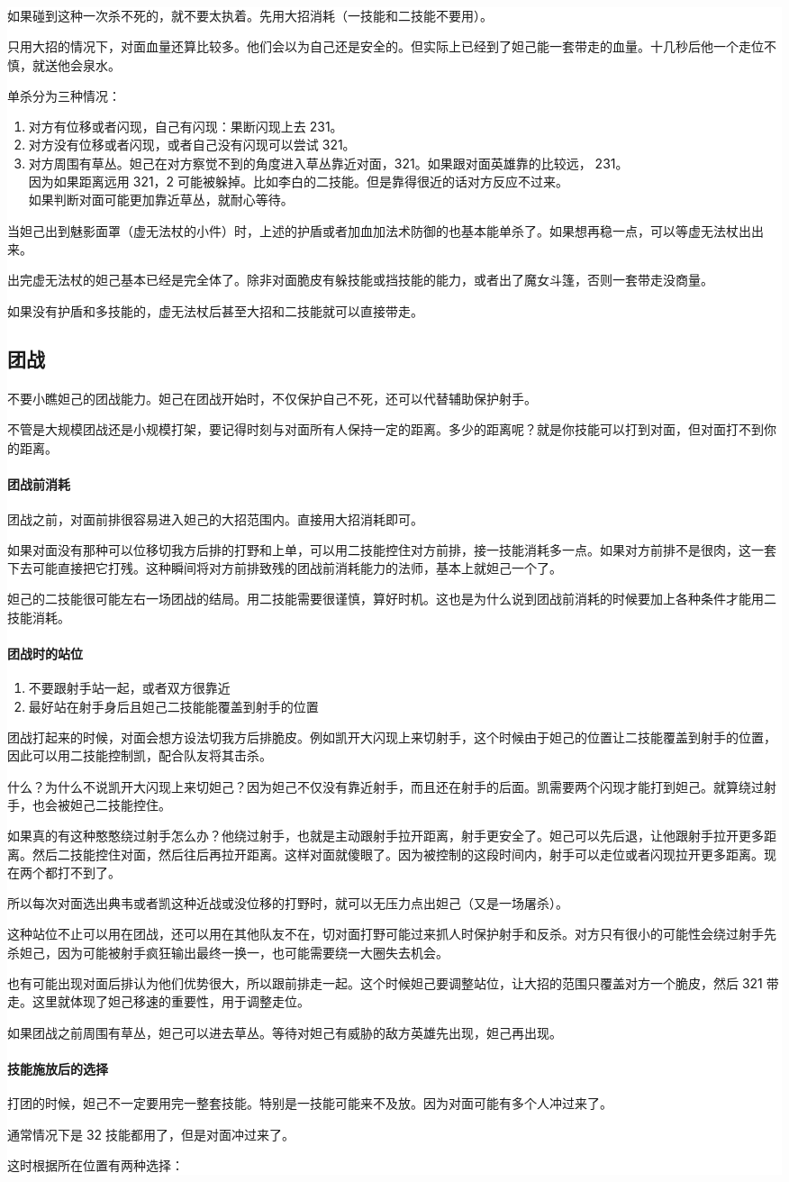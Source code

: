 如果碰到这种一次杀不死的，就不要太执着。先用大招消耗（一技能和二技能不要用）。

只用大招的情况下，对面血量还算比较多。他们会以为自己还是安全的。但实际上已经到了妲己能一套带走的血量。十几秒后他一个走位不慎，就送他会泉水。

单杀分为三种情况：

1. 对方有位移或者闪现，自己有闪现：果断闪现上去 231。
2. 对方没有位移或者闪现，或者自己没有闪现可以尝试 321。
3. 对方周围有草丛。妲己在对方察觉不到的角度进入草丛靠近对面，321。如果跟对面英雄靠的比较远， 231。  
   因为如果距离远用 321，2 可能被躲掉。比如李白的二技能。但是靠得很近的话对方反应不过来。  
   如果判断对面可能更加靠近草丛，就耐心等待。

当妲己出到魅影面罩（虚无法杖的小件）时，上述的护盾或者加血加法术防御的也基本能单杀了。如果想再稳一点，可以等虚无法杖出出来。

出完虚无法杖的妲己基本已经是完全体了。除非对面脆皮有躲技能或挡技能的能力，或者出了魔女斗篷，否则一套带走没商量。

如果没有护盾和多技能的，虚无法杖后甚至大招和二技能就可以直接带走。

## 团战

不要小瞧妲己的团战能力。妲己在团战开始时，不仅保护自己不死，还可以代替辅助保护射手。

不管是大规模团战还是小规模打架，要记得时刻与对面所有人保持一定的距离。多少的距离呢？就是你技能可以打到对面，但对面打不到你的距离。

#### 团战前消耗

团战之前，对面前排很容易进入妲己的大招范围内。直接用大招消耗即可。

如果对面没有那种可以位移切我方后排的打野和上单，可以用二技能控住对方前排，接一技能消耗多一点。如果对方前排不是很肉，这一套下去可能直接把它打残。这种瞬间将对方前排致残的团战前消耗能力的法师，基本上就妲己一个了。

妲己的二技能很可能左右一场团战的结局。用二技能需要很谨慎，算好时机。这也是为什么说到团战前消耗的时候要加上各种条件才能用二技能消耗。

#### 团战时的站位

1. 不要跟射手站一起，或者双方很靠近
2. 最好站在射手身后且妲己二技能能覆盖到射手的位置

团战打起来的时候，对面会想方设法切我方后排脆皮。例如凯开大闪现上来切射手，这个时候由于妲己的位置让二技能覆盖到射手的位置，因此可以用二技能控制凯，配合队友将其击杀。

什么？为什么不说凯开大闪现上来切妲己？因为妲己不仅没有靠近射手，而且还在射手的后面。凯需要两个闪现才能打到妲己。就算绕过射手，也会被妲己二技能控住。

如果真的有这种憨憨绕过射手怎么办？他绕过射手，也就是主动跟射手拉开距离，射手更安全了。妲己可以先后退，让他跟射手拉开更多距离。然后二技能控住对面，然后往后再拉开距离。这样对面就傻眼了。因为被控制的这段时间内，射手可以走位或者闪现拉开更多距离。现在两个都打不到了。

所以每次对面选出典韦或者凯这种近战或没位移的打野时，就可以无压力点出妲己（又是一场屠杀）。

这种站位不止可以用在团战，还可以用在其他队友不在，切对面打野可能过来抓人时保护射手和反杀。对方只有很小的可能性会绕过射手先杀妲己，因为可能被射手疯狂输出最终一换一，也可能需要绕一大圈失去机会。

也有可能出现对面后排认为他们优势很大，所以跟前排走一起。这个时候妲己要调整站位，让大招的范围只覆盖对方一个脆皮，然后 321 带走。这里就体现了妲己移速的重要性，用于调整走位。

如果团战之前周围有草丛，妲己可以进去草丛。等待对妲己有威胁的敌方英雄先出现，妲己再出现。

#### 技能施放后的选择

打团的时候，妲己不一定要用完一整套技能。特别是一技能可能来不及放。因为对面可能有多个人冲过来了。

通常情况下是 32 技能都用了，但是对面冲过来了。

这时根据所在位置有两种选择：
